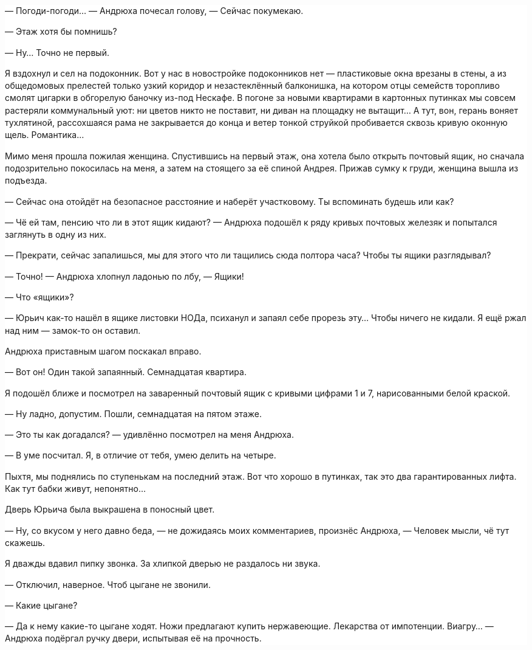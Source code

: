 — Погоди-погоди… — Андрюха почесал голову, — Сейчас покумекаю.

— Этаж хотя бы помнишь?

— Ну… Точно не первый.

Я вздохнул и сел на подоконник. Вот у нас в новостройке подоконников нет — пластиковые окна врезаны в стены, а из общедомовых прелестей только узкий коридор и незастеклённый балконишка, на котором отцы семейств торопливо смолят цигарки в обгорелую баночку из-под Нескафе. В погоне за новыми квартирами в картонных путинках мы совсем растеряли коммунальный уют: ни цветов никто не поставит, ни диван на площадку не вытащит… А тут, вон, герань воняет тухлятиной, рассохшаяся рама не закрывается до конца и ветер тонкой струйкой пробивается сквозь кривую оконную щель. Романтика…

Мимо меня прошла пожилая женщина. Спустившись на первый этаж, она хотела было открыть почтовый ящик, но сначала подозрительно покосилась на меня, а затем на стоящего за её спиной Андрея. Прижав сумку к груди, женщина вышла из подъезда.

— Сейчас она отойдёт на безопасное расстояние и наберёт участковому. Ты вспоминать будешь или как?

— Чё ей там, пенсию что ли в этот ящик кидают? — Андрюха подошёл к ряду кривых почтовых железяк и попытался заглянуть в одну из них.

— Прекрати, сейчас запалишься, мы для этого что ли тащились сюда полтора часа? Чтобы ты ящики разглядывал?

— Точно! — Андрюха хлопнул ладонью по лбу, — Ящики!

— Что «ящики»?

— Юрьич как-то нашёл в ящике листовки НОДа, психанул и запаял себе прорезь эту… Чтобы ничего не кидали. Я ещё ржал над ним — замок-то он оставил.

Андрюха приставным шагом поскакал вправо.

— Вот он! Один такой запаянный. Семнадцатая квартира.

Я подошёл ближе и посмотрел на заваренный почтовый ящик с кривыми цифрами 1 и 7, нарисованными белой краской.

— Ну ладно, допустим. Пошли, семнадцатая на пятом этаже.

— Это ты как догадался? — удивлённо посмотрел на меня Андрюха.

— В уме посчитал. Я, в отличие от тебя, умею делить на четыре.

Пыхтя, мы поднялись по ступенькам на последний этаж. Вот что хорошо в путинках, так это два гарантированных лифта. Как тут бабки живут, непонятно…

Дверь Юрьича была выкрашена в поносный цвет.

— Ну, со вкусом у него давно беда, — не дожидаясь моих комментариев, произнёс Андрюха, — Человек мысли, чё тут скажешь.

Я дважды вдавил пипку звонка. За хлипкой дверью не раздалось ни звука.

— Отключил, наверное. Чтоб цыгане не звонили.

— Какие цыгане?

— Да к нему какие-то цыгане ходят. Ножи предлагают купить нержавеющие. Лекарства от импотенции. Виагру… — Андрюха подёргал ручку двери, испытывая её на прочность.
